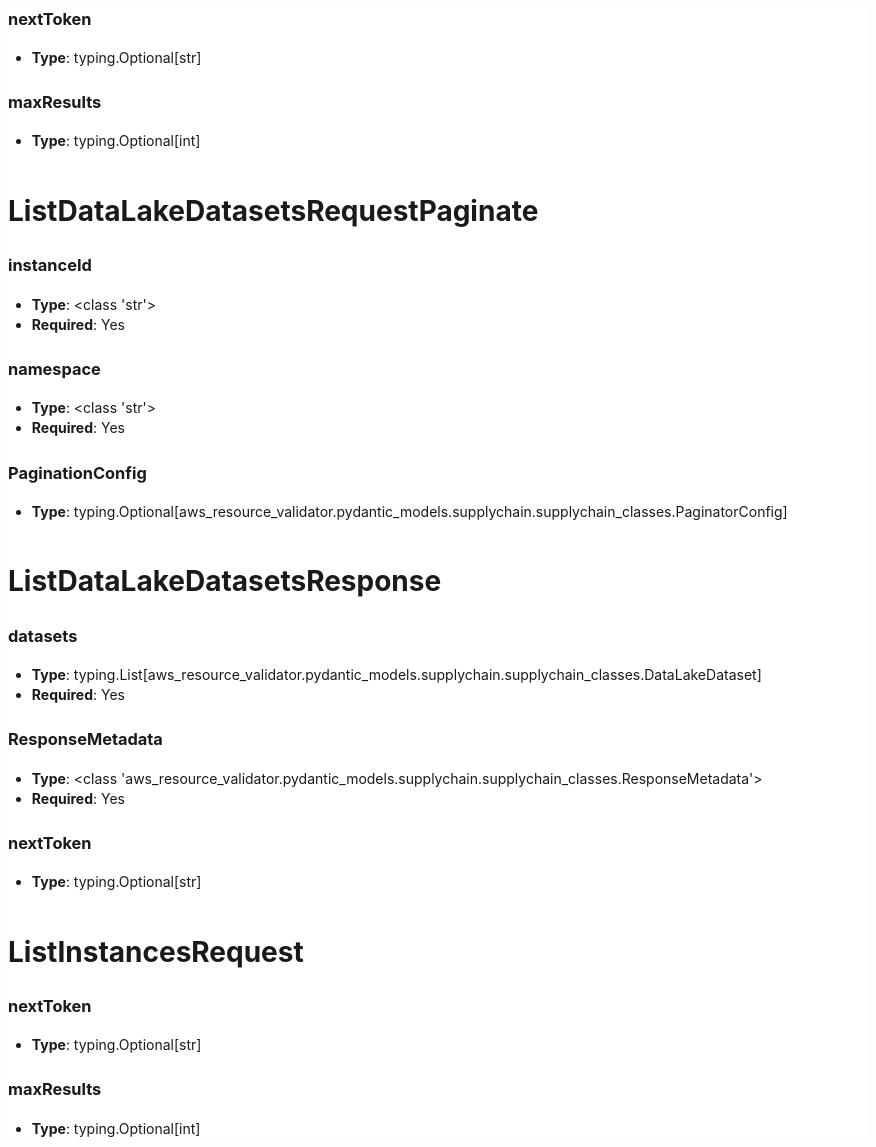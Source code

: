 ### nextToken
- **Type**: typing.Optional[str]

### maxResults
- **Type**: typing.Optional[int]


# ListDataLakeDatasetsRequestPaginate

### instanceId
- **Type**: <class 'str'>
- **Required**: Yes

### namespace
- **Type**: <class 'str'>
- **Required**: Yes

### PaginationConfig
- **Type**: typing.Optional[aws_resource_validator.pydantic_models.supplychain.supplychain_classes.PaginatorConfig]


# ListDataLakeDatasetsResponse

### datasets
- **Type**: typing.List[aws_resource_validator.pydantic_models.supplychain.supplychain_classes.DataLakeDataset]
- **Required**: Yes

### ResponseMetadata
- **Type**: <class 'aws_resource_validator.pydantic_models.supplychain.supplychain_classes.ResponseMetadata'>
- **Required**: Yes

### nextToken
- **Type**: typing.Optional[str]


# ListInstancesRequest

### nextToken
- **Type**: typing.Optional[str]

### maxResults
- **Type**: typing.Optional[int]
